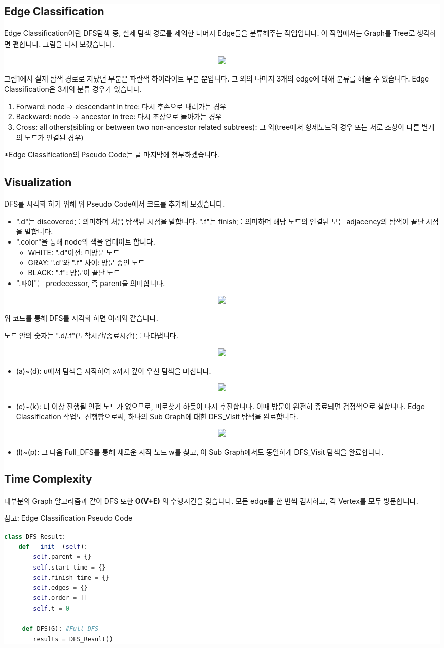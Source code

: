 


## Edge Classification
Edge Classification이란 DFS탐색 중, 실제 탐색 경로를 제외한 나머지 Edge들을 분류해주는 작업입니다. 이 작업에서는 Graph를 Tree로 생각하면 편합니다. 그림을 다시 보겠습니다.

<p align="center"><img src="https://github.com/user-attachments/assets/26ac65f3-7555-4321-9d00-b87354727f4d" width="300"></p>

그림1에서 실제 탐색 경로로 지났던 부분은 파란색 하이라이트 부분 뿐입니다. 그 외의 나머지 3개의 edge에 대해 분류를 해줄 수 있습니다. Edge Classification은 3개의 분류 경우가 있습니다.

1. Forward: node → descendant in tree: 다시 후손으로 내려가는 경우
2. Backward: node → ancestor in tree: 다시 조상으로 돌아가는 경우
3. Cross: all others(sibling or between two non-ancestor related subtrees): 그 외(tree에서 형제노드의 경우 또는 서로 조상이 다른 별개의 노드가 연결된 경우)

*Edge Classification의 Pseudo Code는 글 마지막에 첨부하겠습니다.

## Visualization
DFS를 시각화 하기 위해 위 Pseudo Code에서 코드를 추가해 보겠습니다.

- ".d"는 discovered를 의미하며 처음 탐색된 시점을 말합니다. ".f"는 finish를 의미하며 해당 노드의 연결된 모든 adjacency의 탐색이 끝난 시점을 말합니다.
- ".color"을 통해 node의 색을 업데이트 합니다.
    - WHITE: ".d"이전: 미방문 노드
    - GRAY: ".d"와 ".f" 사이: 방문 중인 노드
    - BLACK: ".f": 방문이 끝난 노드
- ".파이"는 predecessor, 즉 parent을 의미합니다.

<p align="center"><img src="https://github.com/user-attachments/assets/4d3ce2c5-937b-4e81-95de-2dcf6a221d0a" width="600"></p>

위 코드를 통해 DFS를 시각화 하면 아래와 같습니다.

노드 안의 숫자는 ".d/.f"(도착시간/종료시간)를 나타냅니다.

<p align="center"><img src="https://github.com/user-attachments/assets/fdf2f7c9-ad4e-42f9-8d5c-97e3ff16c903"></p>

- (a)~(d): u에서 탐색을 시작하여 x까지 깊이 우선 탐색을 마칩니다.

<p align="center"><img src="https://github.com/user-attachments/assets/b6c3549d-c02c-4d33-a579-9caaa702a682"></p>

- (e)~(k): 더 이상 진행될 인접 노드가 없으므로, 미로찾기 하듯이 다시 후진합니다. 이때 방문이 완전히 종료되면 검정색으로 칠합니다. Edge Classification 작업도 진행함으로써, 하나의 Sub Graph에 대한 DFS_Visit 탐색을 완료합니다.

<p align="center"><img src="https://github.com/user-attachments/assets/e4e8fef3-2621-4d4e-ae08-cadc750ea27e"></p>

- (l)~(p): 그 다음 Full_DFS를 통해 새로운 시작 노드 w를 찾고, 이 Sub Graph에서도 동일하게 DFS_Visit 탐색을 완료합니다.


## Time Complexity
대부분의 Graph 알고리즘과 같이 DFS 또한 **O(V+E)** 의 수행시간을 갖습니다. 모든 edge를 한 번씩 검사하고, 각 Vertex를 모두 방문합니다.


참고: Edge Classification Pseudo Code
```python
class DFS_Result:
	def __init__(self):
    	self.parent = {}
        self.start_time = {}
        self.finish_time = {}
        self.edges = {}
        self.order = []
        self.t = 0
    
     def DFS(G): #Full DFS
     	results = DFS_Result()
```